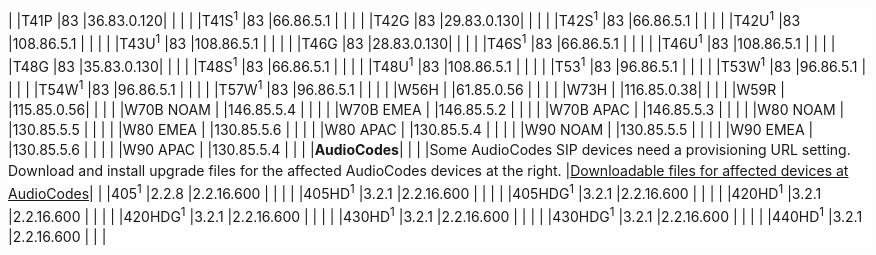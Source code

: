 |          |T41P       |83          |36.83.0.120|   |   |
|          |T41S<sup>1</sup>      |83          |66.86.5.1  |   |   |
|          |T42G       |83          |29.83.0.130|   |   |
|          |T42S<sup>1</sup>      |83          |66.86.5.1  |   |   |
|          |T42U<sup>1</sup>      |83          |108.86.5.1 |   |   |
|          |T43U<sup>1</sup>      |83          |108.86.5.1 |   |   |
|          |T46G       |83          |28.83.0.130|   |   |
|          |T46S<sup>1</sup>      |83          |66.86.5.1  |   |   |
|          |T46U<sup>1</sup>      |83          |108.86.5.1 |   |   |
|          |T48G       |83          |35.83.0.130|   |   |
|          |T48S<sup>1</sup>      |83          |66.86.5.1  |   |   |
|          |T48U<sup>1</sup>      |83          |108.86.5.1 |   |   |
|          |T53<sup>1</sup>       |83          |96.86.5.1  |   |   |
|          |T53W<sup>1</sup>      |83          |96.86.5.1  |   |   |
|          |T54W<sup>1</sup>      |83          |96.86.5.1  |   |   |
|          |T57W<sup>1</sup>      |83          |96.86.5.1  |   |   |
|          |W56H                  |            |61.85.0.56 |   |   |
|          |W73H                  |            |116.85.0.38|   |   |
|          |W59R                  |            |115.85.0.56|   |   |
|          |W70B NOAM             |            |146.85.5.4 |   |   |
|          |W70B EMEA             |            |146.85.5.2 |   |   |
|          |W70B APAC             |            |146.85.5.3 |   |   |
|          |W80 NOAM              |            |130.85.5.5 |   |   |
|          |W80 EMEA              |            |130.85.5.6 |   |   |
|          |W80 APAC              |            |130.85.5.4 |   |   |
|          |W90 NOAM              |            |130.85.5.5 |   |   |
|          |W90 EMEA              |            |130.85.5.6 |   |   |
|          |W90 APAC              |            |130.85.5.4 |   |   |
|**AudioCodes**|       |            |           |Some AudioCodes SIP devices need a provisioning URL setting. Download and install upgrade files for the affected AudioCodes devices at the right. |[Downloadable files for affected devices at AudioCodes](https://audiocodes.sharefile.com/share/view/sc9cdf17f9ec45d09/fo7914a2-4f3a-4000-8957-47bd6f35a3a5)|
|          |405<sup>1</sup>        |2.2.8      |2.2.16.600 |   |   |
|          |405HD<sup>1</sup>      |3.2.1      |2.2.16.600 |   |   |
|          |405HDG<sup>1</sup>     |3.2.1      |2.2.16.600 |   |   |
|          |420HD<sup>1</sup>      |3.2.1      |2.2.16.600 |   |   |
|          |420HDG<sup>1</sup>     |3.2.1      |2.2.16.600 |   |   |
|          |430HD<sup>1</sup>      |3.2.1      |2.2.16.600 |   |   |
|          |430HDG<sup>1</sup>     |3.2.1      |2.2.16.600 |   |   |
|          |440HD<sup>1</sup>      |3.2.1      |2.2.16.600 |   |   |
